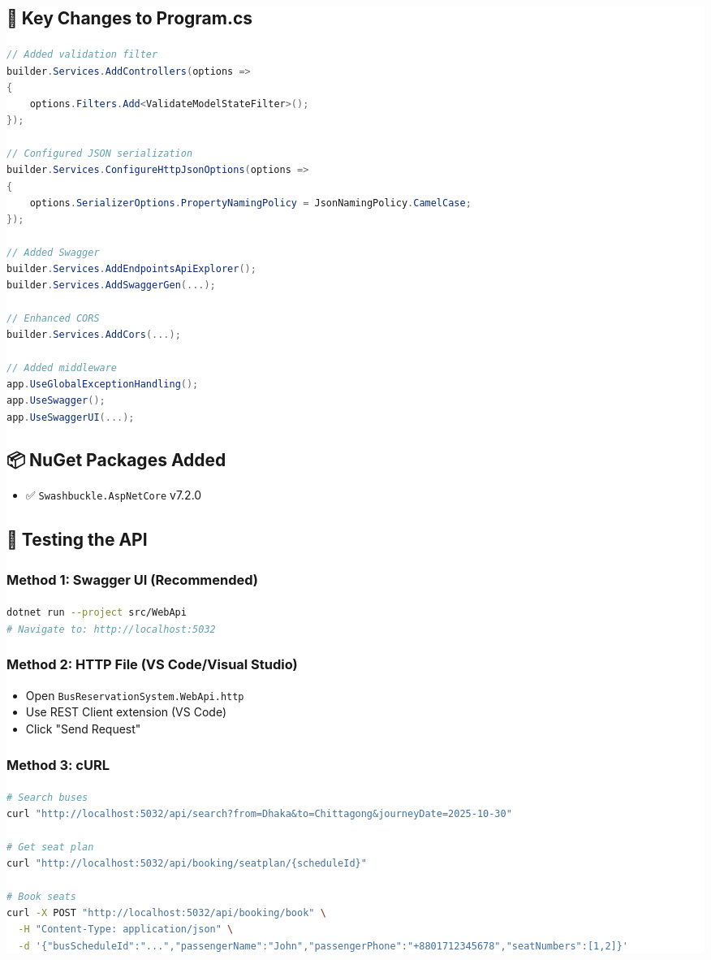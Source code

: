 ## 🔧 Key Changes to Program.cs

```csharp
// Added validation filter
builder.Services.AddControllers(options =>
{
    options.Filters.Add<ValidateModelStateFilter>();
});

// Configured JSON serialization
builder.Services.ConfigureHttpJsonOptions(options =>
{
    options.SerializerOptions.PropertyNamingPolicy = JsonNamingPolicy.CamelCase;
});

// Added Swagger
builder.Services.AddEndpointsApiExplorer();
builder.Services.AddSwaggerGen(...);

// Enhanced CORS
builder.Services.AddCors(...);

// Added middleware
app.UseGlobalExceptionHandling();
app.UseSwagger();
app.UseSwaggerUI(...);
```

## 📦 NuGet Packages Added

- ✅ `Swashbuckle.AspNetCore` v7.2.0

## 🧪 Testing the API

### Method 1: Swagger UI (Recommended)
```bash
dotnet run --project src/WebApi
# Navigate to: http://localhost:5032
```

### Method 2: HTTP File (VS Code/Visual Studio)
- Open `BusReservationSystem.WebApi.http`
- Use REST Client extension (VS Code)
- Click "Send Request"

### Method 3: cURL
```bash
# Search buses
curl "http://localhost:5032/api/search?from=Dhaka&to=Chittagong&journeyDate=2025-10-30"

# Get seat plan
curl "http://localhost:5032/api/booking/seatplan/{scheduleId}"

# Book seats
curl -X POST "http://localhost:5032/api/booking/book" \
  -H "Content-Type: application/json" \
  -d '{"busScheduleId":"...","passengerName":"John","passengerPhone":"+8801712345678","seatNumbers":[1,2]}'
```
